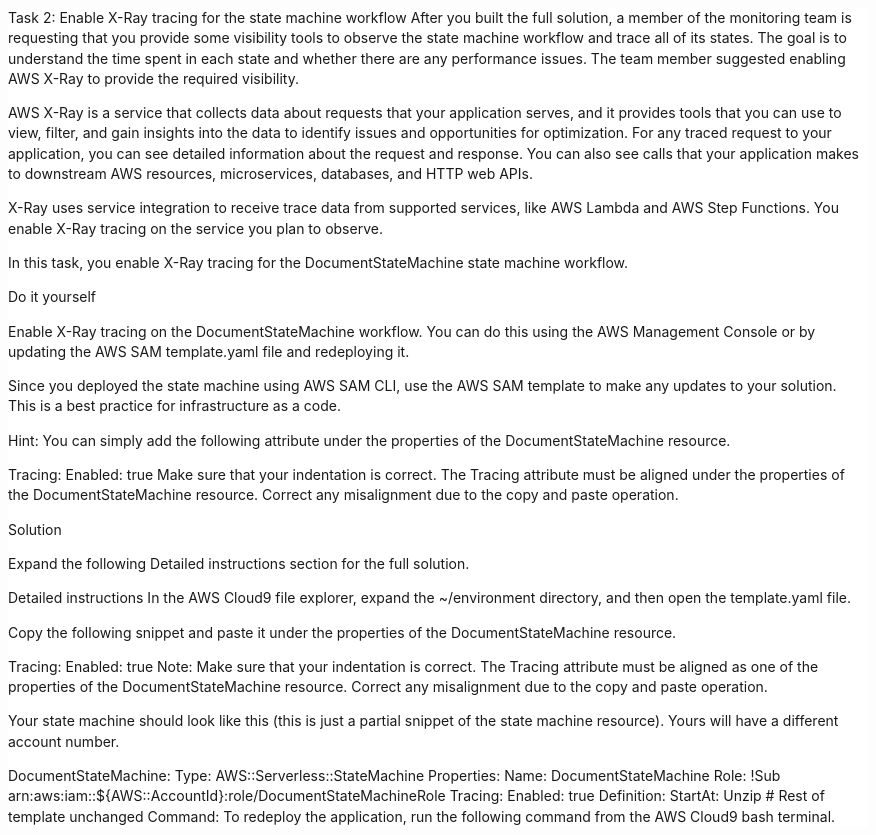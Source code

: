 Task 2: Enable X-Ray tracing for the state machine workflow
After you built the full solution, a member of the monitoring team is requesting that you provide some visibility tools to observe the state machine workflow and trace all of its states. The goal is to understand the time spent in each state and whether there are any performance issues. The team member suggested enabling AWS X-Ray to provide the required visibility.

AWS X-Ray is a service that collects data about requests that your application serves, and it provides tools that you can use to view, filter, and gain insights into the data to identify issues and opportunities for optimization. For any traced request to your application, you can see detailed information about the request and response. You can also see calls that your application makes to downstream AWS resources, microservices, databases, and HTTP web APIs.

X-Ray uses service integration to receive trace data from supported services, like AWS Lambda and AWS Step Functions. You enable X-Ray tracing on the service you plan to observe.

In this task, you enable X-Ray tracing for the DocumentStateMachine state machine workflow.

Do it yourself

Enable X-Ray tracing on the DocumentStateMachine workflow. You can do this using the AWS Management Console or by updating the AWS SAM template.yaml file and redeploying it.

Since you deployed the state machine using AWS SAM CLI, use the AWS SAM template to make any updates to your solution. This is a best practice for infrastructure as a code.

 Hint: You can simply add the following attribute under the properties of the DocumentStateMachine resource.


Tracing:
  Enabled: true
Make sure that your indentation is correct. The Tracing attribute must be aligned under the properties of the DocumentStateMachine resource. Correct any misalignment due to the copy and paste operation.

Solution

Expand the following Detailed instructions section for the full solution.

Detailed instructions
In the AWS Cloud9 file explorer, expand the ~/environment directory, and then open the template.yaml file.

Copy the following snippet and paste it under the properties of the DocumentStateMachine resource.


Tracing:
  Enabled: true
 Note: Make sure that your indentation is correct. The Tracing attribute must be aligned as one of the properties of the DocumentStateMachine resource. Correct any misalignment due to the copy and paste operation.

Your state machine should look like this (this is just a partial snippet of the state machine resource). Yours will have a different account number.


DocumentStateMachine:
  Type: AWS::Serverless::StateMachine
  Properties:
    Name: DocumentStateMachine
    Role: !Sub arn:aws:iam::${AWS::AccountId}:role/DocumentStateMachineRole
    Tracing:
      Enabled: true
    Definition:
      StartAt: Unzip
    # Rest of template unchanged
 Command: To redeploy the application, run the following command from the AWS Cloud9 bash terminal.
